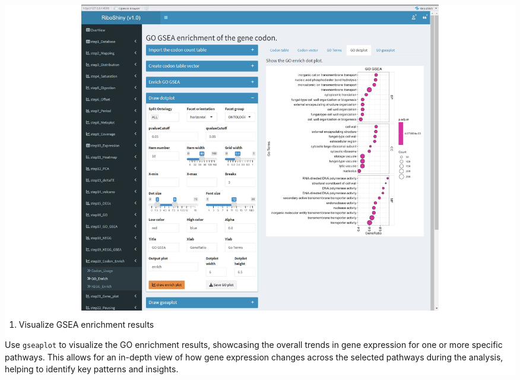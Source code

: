 <img src="./images/snapshot/step20-go-codon-usage-enrich-dotplot.jpg" width="70%" style="display: block; margin: auto;" />

1.  Visualize GSEA enrichment results

Use `gseaplot` to visualize the GO enrichment results, showcasing the
overall trends in gene expression for one or more specific pathways.
This allows for an in-depth view of how gene expression changes across
the selected pathways during the analysis, helping to identify key
patterns and insights.
